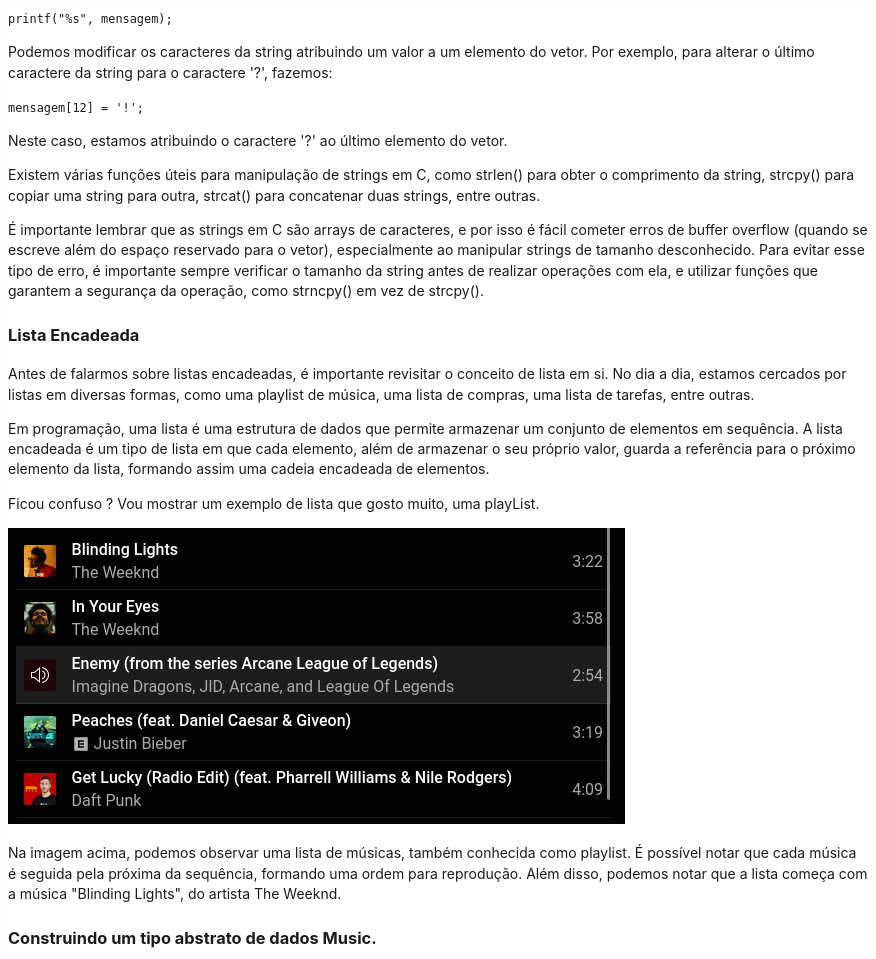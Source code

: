     printf("%s", mensagem);

Podemos modificar os caracteres da string atribuindo um valor a um elemento do vetor. Por exemplo, para alterar o último caractere da string para o caractere '?', fazemos:

    mensagem[12] = '!';

Neste caso, estamos atribuindo o caractere '?' ao último elemento do vetor.

Existem várias funções úteis para manipulação de strings em C, como strlen() para obter o comprimento da string, strcpy() para copiar uma string para outra, strcat() para concatenar duas strings, entre outras.

É importante lembrar que as strings em C são arrays de caracteres, e por isso é fácil cometer erros de buffer overflow (quando se escreve além do espaço reservado para o vetor), especialmente ao manipular strings de tamanho desconhecido. Para evitar esse tipo de erro, é importante sempre verificar o tamanho da string antes de realizar operações com ela, e utilizar funções que garantem a segurança da operação, como strncpy() em vez de strcpy().


### Lista Encadeada

Antes de falarmos sobre listas encadeadas, é importante revisitar o conceito de lista em si. No dia a dia, estamos cercados por listas em diversas formas, como uma playlist de música, uma lista de compras, uma lista de tarefas, entre outras. 

Em programação, uma lista é uma estrutura de dados que permite armazenar um conjunto de elementos em sequência. A lista encadeada é um tipo de lista em que cada elemento, além de armazenar o seu próprio valor, guarda a referência para o próximo elemento da lista, formando assim uma cadeia encadeada de elementos.

Ficou confuso ? Vou mostrar um exemplo de lista que gosto muito, uma playList.

![playList](imgs/playList.png  "PlayList")

Na imagem acima, podemos observar uma lista de músicas, também conhecida como playlist. É possível notar que cada música é seguida pela próxima da sequência, formando uma ordem para reprodução. Além disso, podemos notar que a lista começa com a música "Blinding Lights", do artista The Weeknd.

### Construindo um tipo abstrato de dados Music.
